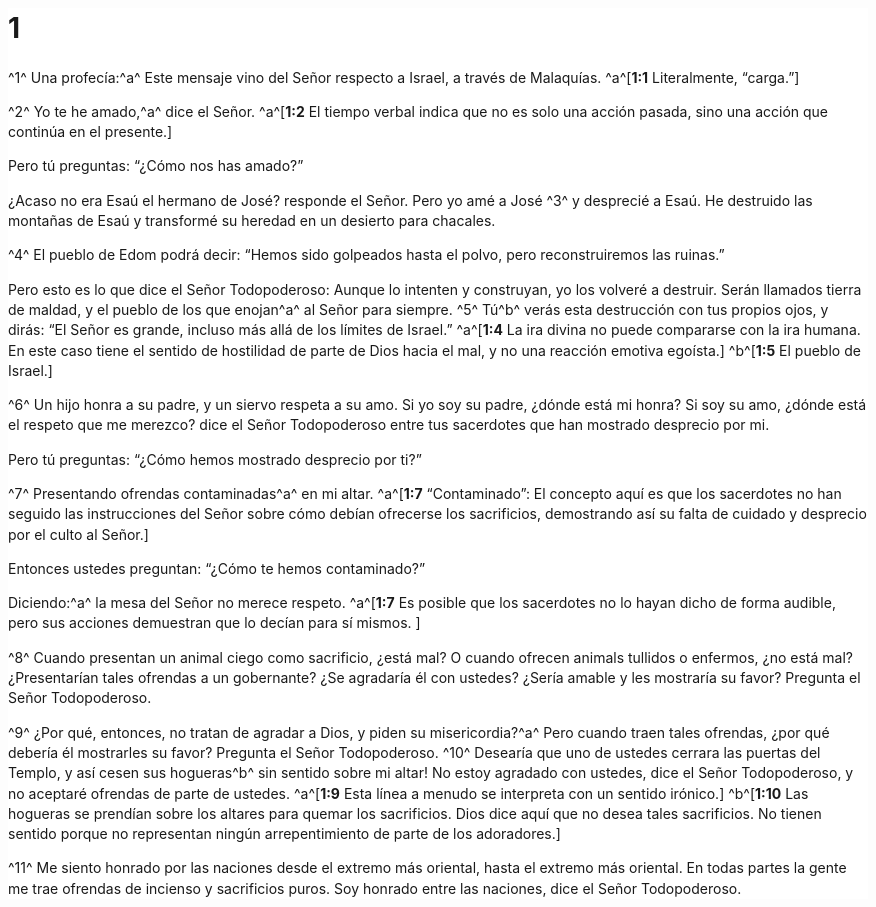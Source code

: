 # 1 
^1^ Una profecía:^a^ Este mensaje vino del Señor respecto a Israel, a través de Malaquías. 
^a^[**1:1** Literalmente, “carga.”]

^2^ Yo te he amado,^a^ dice el Señor. 
^a^[**1:2** El tiempo verbal indica que no es solo una acción pasada, sino una acción que continúa en el presente.]

Pero tú preguntas: “¿Cómo nos has amado?” 

¿Acaso no era Esaú el hermano de José? responde el Señor. Pero yo amé a José ^3^ y desprecié a Esaú. He destruido las montañas de Esaú y transformé su heredad en un desierto para chacales. 

^4^ El pueblo de Edom podrá decir: “Hemos sido golpeados hasta el polvo, pero reconstruiremos las ruinas.” 

Pero esto es lo que dice el Señor Todopoderoso: Aunque lo intenten y construyan, yo los volveré a destruir. Serán llamados tierra de maldad, y el pueblo de los que enojan^a^ al Señor para siempre. ^5^ Tú^b^ verás esta destrucción con tus propios ojos, y dirás: “El Señor es grande, incluso más allá de los límites de Israel.” 
^a^[**1:4** La ira divina no puede compararse con la ira humana. En este caso tiene el sentido de hostilidad de parte de Dios hacia el mal, y no una reacción emotiva egoísta.] ^b^[**1:5** El pueblo de Israel.]

^6^ Un hijo honra a su padre, y un siervo respeta a su amo. Si yo soy su padre, ¿dónde está mi honra? Si soy su amo, ¿dónde está el respeto que me merezco? dice el Señor Todopoderoso entre tus sacerdotes que han mostrado desprecio por mi. 

Pero tú preguntas: “¿Cómo hemos mostrado desprecio por ti?” 

^7^ Presentando ofrendas contaminadas^a^ en mi altar. 
^a^[**1:7** “Contaminado”: El concepto aquí es que los sacerdotes no han seguido las instrucciones del Señor sobre cómo debían ofrecerse los sacrificios, demostrando así su falta de cuidado y desprecio por el culto al Señor.]

Entonces ustedes preguntan: “¿Cómo te hemos contaminado?” 

Diciendo:^a^ la mesa del Señor no merece respeto. 
^a^[**1:7** Es posible que los sacerdotes no lo hayan dicho de forma audible, pero sus acciones demuestran que lo decían para sí mismos. ]

^8^ Cuando presentan un animal ciego como sacrificio, ¿está mal? O cuando ofrecen animals tullidos o enfermos, ¿no está mal? ¿Presentarían tales ofrendas a un gobernante? ¿Se agradaría él con ustedes? ¿Sería amable y les mostraría su favor? Pregunta el Señor Todopoderoso. 

^9^ ¿Por qué, entonces, no tratan de agradar a Dios, y piden su misericordia?^a^ Pero cuando traen tales ofrendas, ¿por qué debería él mostrarles su favor? Pregunta el Señor Todopoderoso. ^10^ Desearía que uno de ustedes cerrara las puertas del Templo, y así cesen sus hogueras^b^ sin sentido sobre mi altar! No estoy agradado con ustedes, dice el Señor Todopoderoso, y no aceptaré ofrendas de parte de ustedes. 
^a^[**1:9** Esta línea a menudo se interpreta con un sentido irónico.] ^b^[**1:10** Las hogueras se prendían sobre los altares para quemar los sacrificios. Dios dice aquí que no desea tales sacrificios. No tienen sentido porque no representan ningún arrepentimiento de parte de los adoradores.]

^11^ Me siento honrado por las naciones desde el extremo más oriental, hasta el extremo más oriental. En todas partes la gente me trae ofrendas de incienso y sacrificios puros. Soy honrado entre las naciones, dice el Señor Todopoderoso. 
